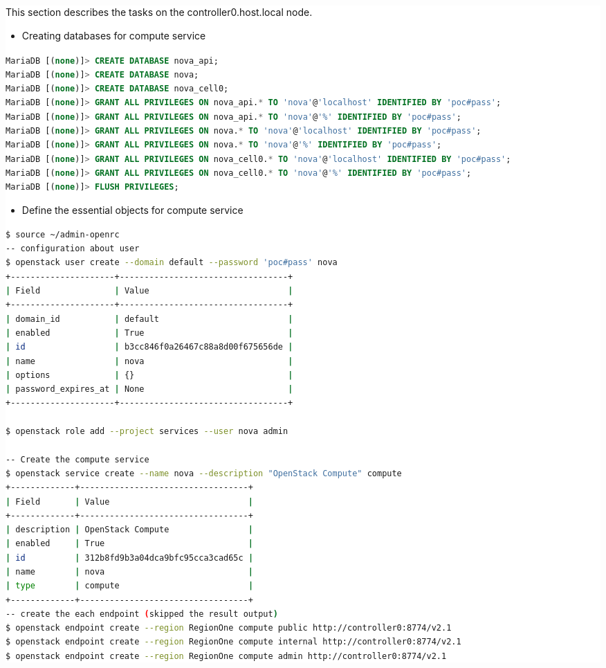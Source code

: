 This section describes the tasks on the controller0.host.local node.

* Creating databases for compute service

```sql
MariaDB [(none)]> CREATE DATABASE nova_api;
MariaDB [(none)]> CREATE DATABASE nova;
MariaDB [(none)]> CREATE DATABASE nova_cell0;
MariaDB [(none)]> GRANT ALL PRIVILEGES ON nova_api.* TO 'nova'@'localhost' IDENTIFIED BY 'poc#pass';
MariaDB [(none)]> GRANT ALL PRIVILEGES ON nova_api.* TO 'nova'@'%' IDENTIFIED BY 'poc#pass';
MariaDB [(none)]> GRANT ALL PRIVILEGES ON nova.* TO 'nova'@'localhost' IDENTIFIED BY 'poc#pass';
MariaDB [(none)]> GRANT ALL PRIVILEGES ON nova.* TO 'nova'@'%' IDENTIFIED BY 'poc#pass';
MariaDB [(none)]> GRANT ALL PRIVILEGES ON nova_cell0.* TO 'nova'@'localhost' IDENTIFIED BY 'poc#pass';
MariaDB [(none)]> GRANT ALL PRIVILEGES ON nova_cell0.* TO 'nova'@'%' IDENTIFIED BY 'poc#pass';
MariaDB [(none)]> FLUSH PRIVILEGES;
```

* Define the essential objects for compute service

```bash
$ source ~/admin-openrc
-- configuration about user
$ openstack user create --domain default --password 'poc#pass' nova
+---------------------+----------------------------------+
| Field               | Value                            |
+---------------------+----------------------------------+
| domain_id           | default                          |
| enabled             | True                             |
| id                  | b3cc846f0a26467c88a8d00f675656de |
| name                | nova                             |
| options             | {}                               |
| password_expires_at | None                             |
+---------------------+----------------------------------+

$ openstack role add --project services --user nova admin

-- Create the compute service
$ openstack service create --name nova --description "OpenStack Compute" compute
+-------------+----------------------------------+
| Field       | Value                            |
+-------------+----------------------------------+
| description | OpenStack Compute                |
| enabled     | True                             |
| id          | 312b8fd9b3a04dca9bfc95cca3cad65c |
| name        | nova                             |
| type        | compute                          |
+-------------+----------------------------------+
-- create the each endpoint (skipped the result output)
$ openstack endpoint create --region RegionOne compute public http://controller0:8774/v2.1
$ openstack endpoint create --region RegionOne compute internal http://controller0:8774/v2.1
$ openstack endpoint create --region RegionOne compute admin http://controller0:8774/v2.1
```
